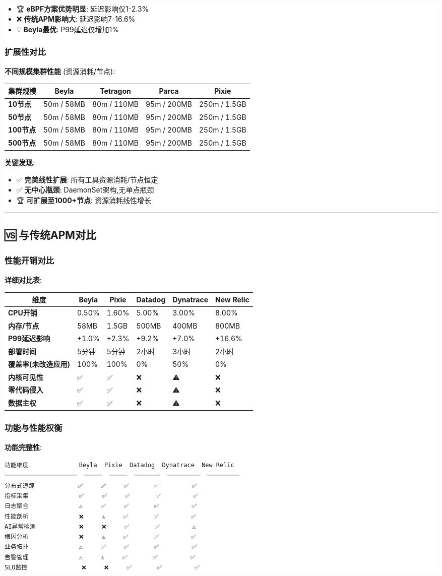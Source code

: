 - 🏆 **eBPF方案优势明显**: 延迟影响仅1-2.3%
- ❌ **传统APM影响大**: 延迟影响7-16.6%
- 💡 **Beyla最优**: P99延迟仅增加1%

### 扩展性对比

**不同规模集群性能** (资源消耗/节点):

| 集群规模 | Beyla | Tetragon | Parca | Pixie |
|---------|-------|----------|-------|-------|
| **10节点** | 50m / 58MB | 80m / 110MB | 95m / 200MB | 250m / 1.5GB |
| **50节点** | 50m / 58MB | 80m / 110MB | 95m / 200MB | 250m / 1.5GB |
| **100节点** | 50m / 58MB | 80m / 110MB | 95m / 200MB | 250m / 1.5GB |
| **500节点** | 50m / 58MB | 80m / 110MB | 95m / 200MB | 250m / 1.5GB |

**关键发现**:

- ✅ **完美线性扩展**: 所有工具资源消耗/节点恒定
- ✅ **无中心瓶颈**: DaemonSet架构,无单点瓶颈
- 🏆 **可扩展至1000+节点**: 资源消耗线性增长

---

## 🆚 与传统APM对比

### 性能开销对比

**详细对比表**:

| 维度 | Beyla | Pixie | Datadog | Dynatrace | New Relic |
|-----|-------|-------|---------|-----------|-----------|
| **CPU开销** | 0.50% | 1.60% | 5.00% | 3.00% | 8.00% |
| **内存/节点** | 58MB | 1.5GB | 500MB | 400MB | 800MB |
| **P99延迟影响** | +1.0% | +2.3% | +9.2% | +7.0% | +16.6% |
| **部署时间** | 5分钟 | 5分钟 | 2小时 | 3小时 | 2小时 |
| **覆盖率(未改造应用)** | 100% | 100% | 0% | 50% | 0% |
| **内核可见性** | ✅ | ✅ | ❌ | ⚠️ | ❌ |
| **零代码侵入** | ✅ | ✅ | ❌ | ⚠️ | ❌ |
| **数据主权** | ✅ | ✅ | ❌ | ⚠️ | ❌ |

### 功能与性能权衡

**功能完整性**:

```text
功能维度              Beyla  Pixie  Datadog  Dynatrace  New Relic
────────────────────  ─────  ─────  ───────  ─────────  ─────────
分布式追踪            ✅     ✅     ✅       ✅         ✅
指标采集              ✅     ✅     ✅       ✅         ✅
日志聚合              ⚠️     ✅     ✅       ✅         ✅
性能剖析              ❌     ⚠️     ✅       ✅         ✅
AI异常检测            ❌     ❌     ✅       ✅         ⚠️
根因分析              ❌     ⚠️     ✅       ✅         ✅
业务拓扑              ⚠️     ✅     ✅       ✅         ✅
告警管理              ⚠️     ⚠️     ✅       ✅         ✅
SLO监控               ❌     ❌     ✅       ✅         ✅
```
